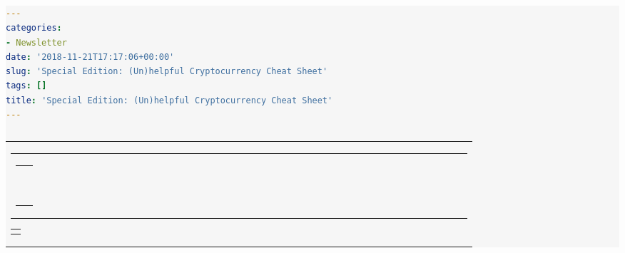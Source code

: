 ```yaml
---
categories:
- Newsletter
date: '2018-11-21T17:17:06+00:00'
slug: 'Special Edition: (Un)helpful Cryptocurrency Cheat Sheet'
tags: []
title: 'Special Edition: (Un)helpful Cryptocurrency Cheat Sheet'
---
```





<body class="mlBodyBackground" style="padding: 0; margin: 0; -webkit-font-smoothing:antialiased; background-color:#f6f6f6; -webkit-text-size-adjust:none;">
 <style>
  div.OutlookMessageHeader, table.moz-email-headers-table, blockquote #_t, #MailContainerBody #_t {background-image:url("https://click.mlsend.com/link/f/cnM9MTAyOTczMzcyNTQwNDkyNzA1NCZjb2RlPXk2ZTMmcj0xMjkxNTQzMA==.W7Uc-AxF5NiVaJORHIS-ZuJW6-OjefVV8Sh0_x1ddE8")}
 </style>
 <img alt="" border="0" class="open_img" height="1" src="https://click.mlsend.com/link/o/YT0xMDI5NzMzNzI1NDA0OTI3MDU0JmM9eTZlMyZlPTE5Mjg=.ff3VlLBf1rto1b5vZetBTZQmLIwyk3iGbEpIkFuyaXo" style="display:block; height:0px; width:0px; max-width:0px; max-height:0px; overflow:hidden;" width="1"/>
 
 <table background="" bgcolor="#f6f6f6" border="0" cellpadding="0" cellspacing="0" class="mainTable mlBodyBackground" dir="ltr" width="100%">
  <tr>
   <td align="center" class="mlTemplateContainer">
    <!--<![endif]-->
    <!--[if mso 16]>
            <table width="100%" border="0" cellspacing="0" cellpadding="0" align="center">
              <tr>
                <td bgcolor="#f6f6f6" align="center">
                <!--<![endif]-->
    <!-- Content starts here -->
    <table align="center" border="0" cellpadding="0" cellspacing="0" class="mobileHide" style="width: 640px; min-width: 640px;" width="640">
     <tr>
      <td align="center">
       <table align="center" border="0" cellpadding="0" cellspacing="0" class="mlContentTable" style="width: 640px; min-width: 640px;" width="640">
        <tr>
         <td colspan="2" height="20">
         </td>
        </tr>
        <tr>
         <td align="left" style="color: #111111; font-family: 'Open Sans', Arial, Helvetica, sans-serif; font-size: 12px; line-height: 18px;">
         </td>
         <td align="right" style="color: #111111; font-family: 'Open Sans', Arial, Helvetica, sans-serif; font-size: 12px; line-height: 18px;">
         </td>
        </tr>
        <tr>
         <td colspan="2" height="20">
         </td>
        </tr>
       </table>
      </td>
     </tr>
    </table>
    <table align="center" border="0" cellpadding="0" cellspacing="0" class="mlContentTable" width="640">
     <tr>
      <td>
       <!-- -->